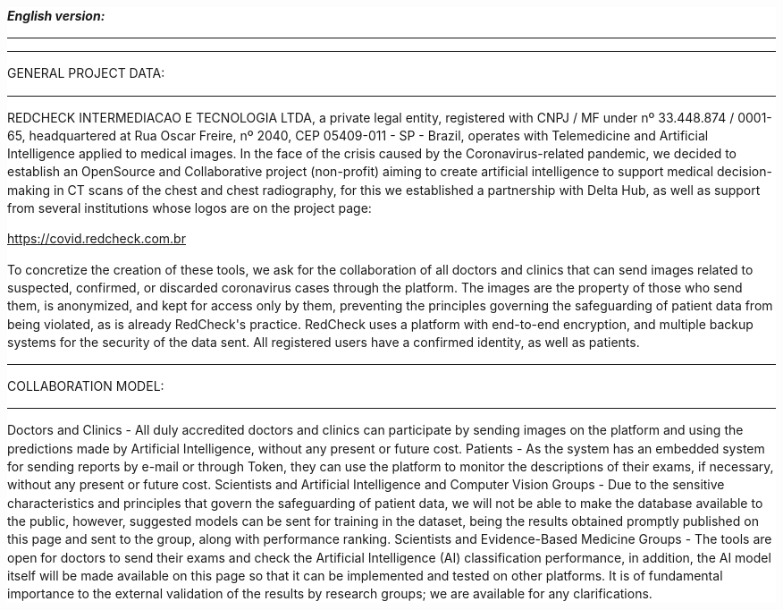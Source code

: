 _**English version:**_

***


***

GENERAL PROJECT DATA:

***


REDCHECK INTERMEDIACAO E TECNOLOGIA LTDA, a private legal entity, registered with CNPJ / MF under nº 33.448.874 / 0001-65, headquartered at Rua Oscar Freire, nº 2040, CEP 05409-011 - SP - Brazil, operates with Telemedicine and Artificial Intelligence applied to medical images.
In the face of the crisis caused by the Coronavirus-related pandemic, we decided to establish an OpenSource and Collaborative project (non-profit) aiming to create artificial intelligence to support medical decision-making in CT scans of the chest and chest radiography, for this we established a partnership with Delta Hub, as well as support from several institutions whose logos are on the project page:

https://covid.redcheck.com.br

To concretize the creation of these tools, we ask for the collaboration of all doctors and clinics that can send images related to suspected, confirmed, or discarded coronavirus cases through the platform.
The images are the property of those who send them, is anonymized, and kept for access only by them, preventing the principles governing the safeguarding of patient data from being violated, as is already RedCheck's practice.
RedCheck uses a platform with end-to-end encryption, and multiple backup systems for the security of the data sent. All registered users have a confirmed identity, as well as patients.



***

COLLABORATION MODEL:

***


Doctors and Clinics - All duly accredited doctors and clinics can participate by sending images on the platform and using the predictions made by Artificial Intelligence, without any present or future cost.
Patients - As the system has an embedded system for sending reports by e-mail or through Token, they can use the platform to monitor the descriptions of their exams, if necessary, without any present or future cost.
Scientists and Artificial Intelligence and Computer Vision Groups - Due to the sensitive characteristics and principles that govern the safeguarding of patient data, we will not be able to make the database available to the public, however, suggested models can be sent for training in the dataset, being the results obtained promptly published on this page and sent to the group, along with performance ranking.
Scientists and Evidence-Based Medicine Groups - The tools are open for doctors to send their exams and check the Artificial Intelligence (AI) classification performance, in addition, the AI model itself will be made available on this page so that it can be implemented and tested on other platforms. It is of fundamental importance to the external validation of the results by research groups; we are available for any clarifications.
